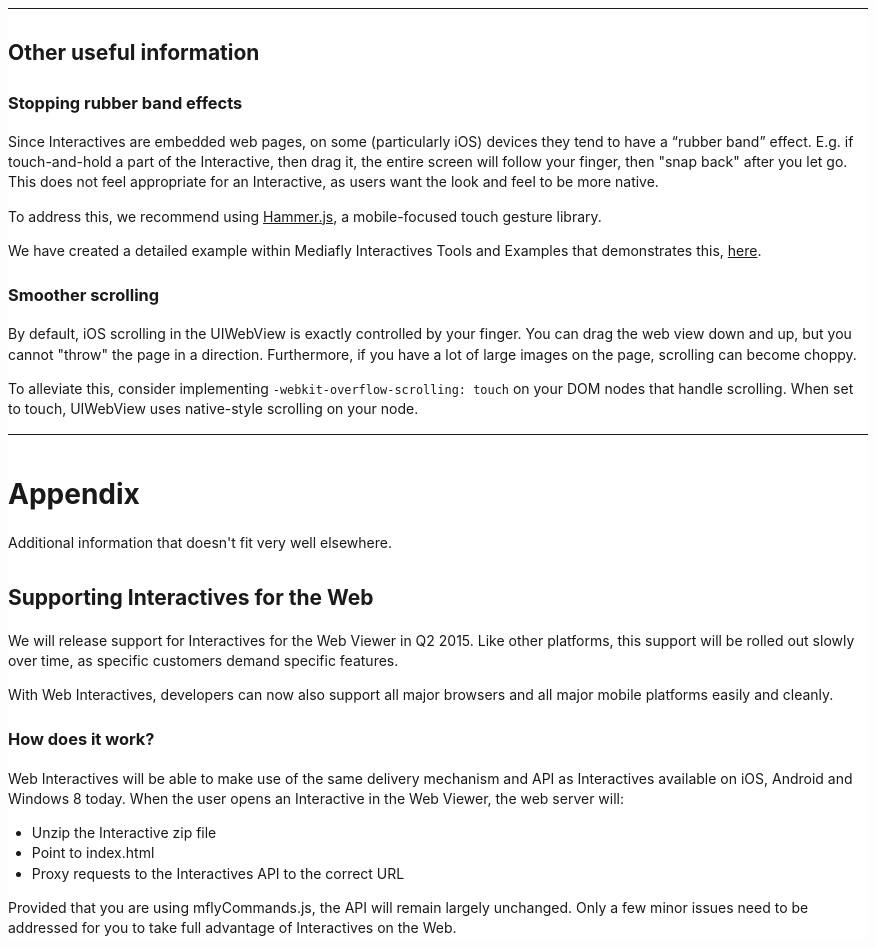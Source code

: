-----

## Other useful information

### Stopping rubber band effects
Since Interactives are embedded web pages, on some (particularly iOS) devices they tend to have a “rubber band” effect.  E.g. if touch-and-hold a part of the Interactive, then drag it, the entire screen will follow your finger, then "snap back" after you let go.  This does not feel appropriate for an Interactive, as users want the look and feel to be more native.

To address this, we recommend using [Hammer.js](http://eightmedia.github.io/hammer.js/), a mobile-focused touch gesture library.

We have created a detailed example within Mediafly Interactives Tools and Examples that demonstrates this, [here](https://bitbucket.org/mediafly/mediafly-interactives-tools-and-examples/src/tip/examples/Swipe/app/?at=default).

### Smoother scrolling
By default, iOS scrolling in the UIWebView is exactly controlled by your finger. You can drag the web view down and up, but you cannot "throw" the page in a direction. Furthermore, if you have a lot of large images on the page, scrolling can become choppy.

To alleviate this, consider implementing ```-webkit-overflow-scrolling: touch``` on your DOM nodes that handle scrolling. When set to touch, UIWebView uses native-style scrolling on your node.


----------


Appendix
===============

Additional information that doesn't fit very well elsewhere.


## Supporting Interactives for the Web
We will release support for Interactives for the Web Viewer in Q2 2015. Like other platforms, this support will be rolled out slowly over time, as specific customers demand specific features.

With Web Interactives, developers can now also support all major browsers and all major mobile platforms easily and cleanly.

### How does it work?
Web Interactives will be able to make use of the same delivery mechanism and API as Interactives available on iOS, Android and Windows 8 today. When the user opens an Interactive in the Web Viewer, the web server will:

* Unzip the Interactive zip file
* Point to index.html
* Proxy requests to the Interactives API to the correct URL

Provided that you are using mflyCommands.js, the API will remain largely unchanged. Only a few minor issues need to be addressed for you to take full advantage of Interactives on the Web.
